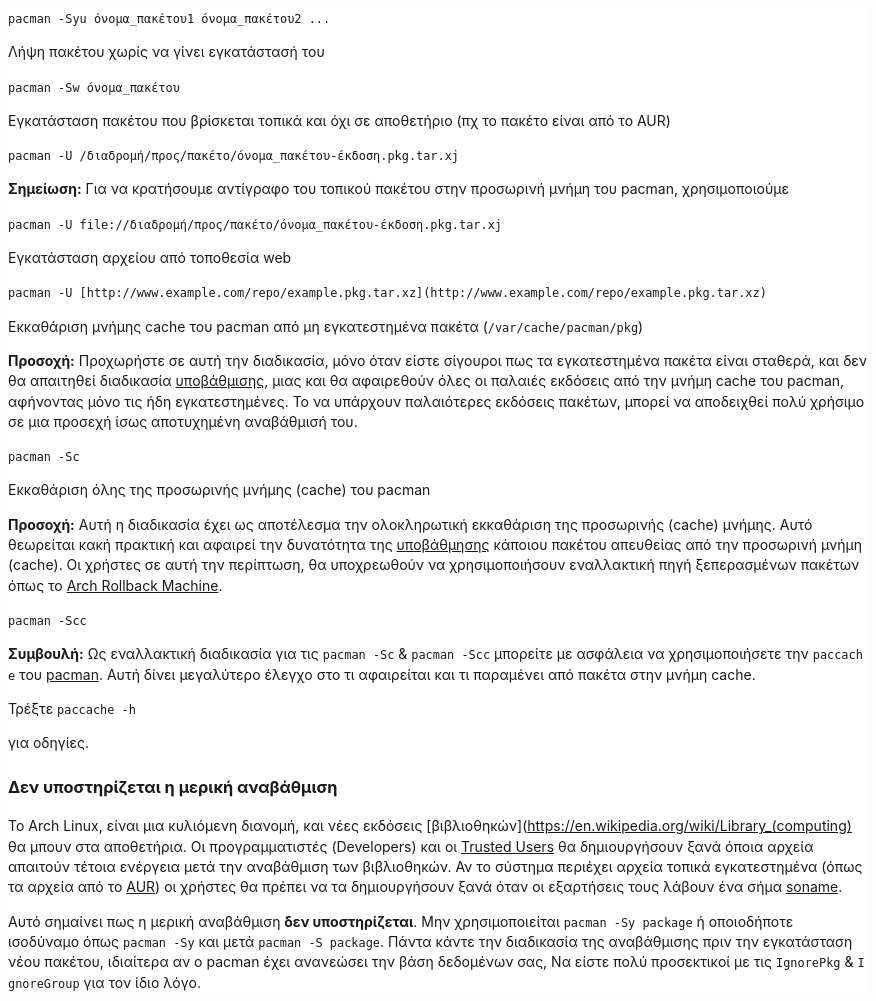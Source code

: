 `pacman -Syu όνομα_πακέτου1 όνομα_πακέτου2 ...`

Λήψη πακέτου χωρίς να γίνει εγκατάστασή του

`pacman -Sw όνομα_πακέτου`

Εγκατάσταση πακέτου που βρίσκεται τοπικά και όχι σε αποθετήριο (πχ το πακέτο είναι από το AUR)

`pacman -U /διαδρομή/προς/πακέτο/όνομα_πακέτου-έκδοση.pkg.tar.xj`

**Σημείωση:** Για να κρατήσουμε αντίγραφο του τοπικού πακέτου στην προσωρινή μνήμη του pacman, χρησιμοποιούμε

`pacman -U file://διαδρομή/προς/πακέτο/όνομα_πακέτου-έκδοση.pkg.tar.xj`

Εγκατάσταση αρχείου από τοποθεσία web

`pacman -U [http://www.example.com/repo/example.pkg.tar.xz](http://www.example.com/repo/example.pkg.tar.xz)`

Εκκαθάριση μνήμης cache του pacman από μη εγκατεστημένα πακέτα (`/var/cache/pacman/pkg`)

**Προσοχή:** Προχωρήστε σε αυτή την διαδικασία, μόνο όταν είστε σίγουροι πως τα εγκατεστημένα πακέτα είναι σταθερά, και δεν θα απαιτηθεί διαδικασία [υποβάθμισης](/index.php/Downgrade "Downgrade"), μιας και θα αφαιρεθούν όλες οι παλαιές εκδόσεις από την μνήμη cache του pacman, αφήνοντας μόνο τις ήδη εγκατεστημένες. Το να υπάρχουν παλαιότερες εκδόσεις πακέτων, μπορεί να αποδειχθεί πολύ χρήσιμο σε μια προσεχή ίσως αποτυχημένη αναβάθμισή του.

`pacman -Sc`

Εκκαθάριση όλης της προσωρινής μνήμης (cache) του pacman

**Προσοχή:** Αυτή η διαδικασία έχει ως αποτέλεσμα την ολοκληρωτική εκκαθάριση της προσωρινής (cache) μνήμης. Αυτό θεωρείται κακή πρακτική και αφαιρεί την δυνατότητα της [υποβάθμησης](/index.php/Downgrade "Downgrade") κάποιου πακέτου απευθείας από την προσωρινή μνήμη (cache). Οι χρήστες σε αυτή την περίπτωση, θα υποχρεωθούν να χρησιμοποιήσουν εναλλακτική πηγή ξεπερασμένων πακέτων όπως το [Arch Rollback Machine](/index.php/Downgrading_packages#Arch_Rollback_Machine "Downgrading packages").

`pacman -Scc`

**Συμβουλή:** Ως εναλλακτική διαδικασία για τις `pacman -Sc` & `pacman -Scc` μπορείτε με ασφάλεια να χρησιμοποιήσετε την `paccache` του [pacman](/index.php/Pacman "Pacman"). Αυτή δίνει μεγαλύτερο έλεγχο στο τι αφαιρείται και τι παραμένει από πακέτα στην μνήμη cache.

Τρέξτε `paccache -h`

για οδηγίες.

### Δεν υποστηρίζεται η μερική αναβάθμιση

Το Arch Linux, είναι μια κυλιόμενη διανομή, και νέες εκδόσεις [βιβλιοθηκών](https://en.wikipedia.org/wiki/Library_(computing) θα μπουν στα αποθετήρια. Οι προγραμματιστές (Developers) και οι [Trusted Users](/index.php/Trusted_Users "Trusted Users") θα δημιουργήσουν ξανά όποια αρχεία απαιτούν τέτοια ενέργεια μετά την αναβάθμιση των βιβλιοθηκών. Αν το σύστημα περιέχει αρχεία τοπικά εγκατεστημένα (όπως τα αρχεία από το [AUR](/index.php/Arch_User_Repository "Arch User Repository")) οι χρήστες θα πρέπει να τα δημιουργήσουν ξανά όταν οι εξαρτήσεις τους λάβουν ένα σήμα [soname](https://en.wikipedia.org/wiki/soname "wikipedia:soname").

Αυτό σημαίνει πως η μερική αναβάθμιση **δεν υποστηρίζεται**. Μην χρησιμοποιείται `pacman -Sy package` ή οποιοδήποτε ισοδύναμο όπως `pacman -Sy` και μετά `pacman -S package`. Πάντα κάντε την διαδικασία της αναβάθμισης πριν την εγκατάσταση νέου πακέτου, ιδιαίτερα αν ο pacman έχει ανανεώσει την βάση δεδομένων σας, Να είστε πολύ προσεκτικοί με τις `IgnorePkg` & `IgnoreGroup` για τον ίδιο λόγο.

